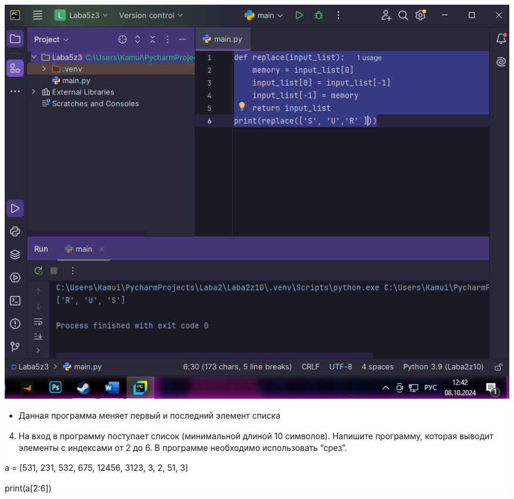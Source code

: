 ![Меню](https://github.com/Kamui76/Prorammnaya_Ingeneria/blob/Tema_5/%D0%A1%D0%BA%D1%80%D0%B8%D0%BD%D1%8B%205%20%D0%BB%D0%B0%D0%B1%D0%B0%20%D0%9F%D0%98/%D0%97%D0%B0%D0%B4%D0%B0%D0%BD%D0%B8%D0%B53.png)
- Данная программа меняет первый и последний элемент списка

4) На вход в программу поступает список (минимальной длиной 10 символов). Напишите программу, которая выводит элементы с индексами от 2 до 6. В программе необходимо использовать “срез”.

a = [531, 231, 532, 675, 12456, 3123, 3, 2, 51, 3]

print(a[2:6])
